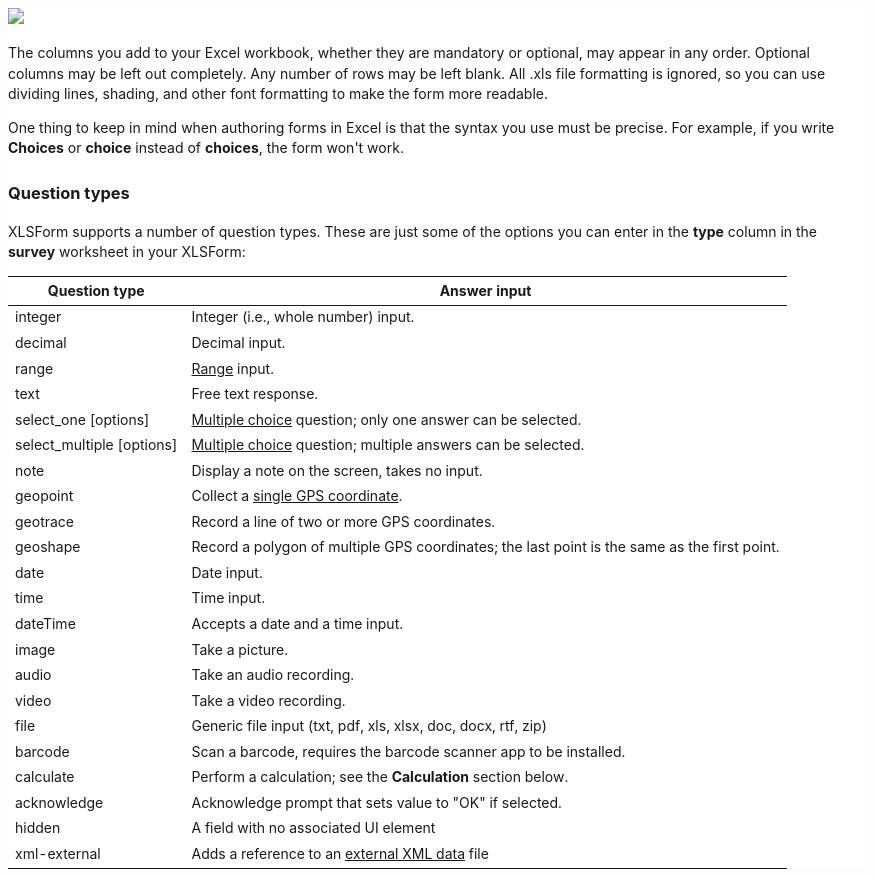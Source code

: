 ![](https://farm8.staticflickr.com/7190/13888981636_de6f800cf9.jpg)

The columns you add to your Excel workbook, whether they are mandatory or optional, may appear in any order. Optional columns may be left out completely. Any number of rows may be left blank. All .xls file formatting is ignored, so you can use dividing lines, shading, and other font formatting to make the form more readable.

One thing to keep in mind when authoring forms in Excel is that the syntax you use must be precise. For example, if you write **Choices** or **choice** instead of **choices**, the form won't work.


### <a name="question-types"></a>Question types
XLSForm supports a number of question types. These are just some of the options you can enter in the **type** column in the **survey** worksheet in your XLSForm:

| Question type             | Answer input                                                                                 |
| ------------------------- | -------------------------------------------------------------------------------------------- |
| integer                   | Integer (i.e., whole number) input.                                                          |
| decimal                   | Decimal input.                                                                               |
| range                     | [Range](#range) input.                                                                       |
| text                      | Free text response.                                                                          |
| select_one [options]      | [Multiple choice](#multiple-choice) question; only one answer can be selected.               |
| select_multiple [options] | [Multiple choice](#multiple-choice) question; multiple answers can be selected.              |
| note                      | Display a note on the screen, takes no input.                                                |
| geopoint                  | Collect a [single GPS coordinate](#gps).                                                     |
| geotrace                  | Record a line of two or more GPS coordinates.                                                |
| geoshape                  | Record a polygon of multiple GPS coordinates; the last point is the same as the first point. |
| date                      | Date input.                                                                                  |
| time                      | Time input.                                                                                  |
| dateTime                  | Accepts a date and a time input.                                                             |
| image                     | Take a picture.                                                                              |
| audio                     | Take an audio recording.                                                                     |
| video                     | Take a video recording.                                                                      |
| file                      | Generic file input (txt, pdf, xls, xlsx, doc, docx, rtf, zip)                                |
| barcode                   | Scan a barcode, requires the barcode scanner app to be installed.                            |
| calculate                 | Perform a calculation; see the **Calculation** section below.                                |
| acknowledge               | Acknowledge prompt that sets value to "OK" if selected.                                      |
| hidden                    | A field with no associated UI element                                                        |
| xml-external              | Adds a reference to an [external XML data](#xml-external) file                               |
